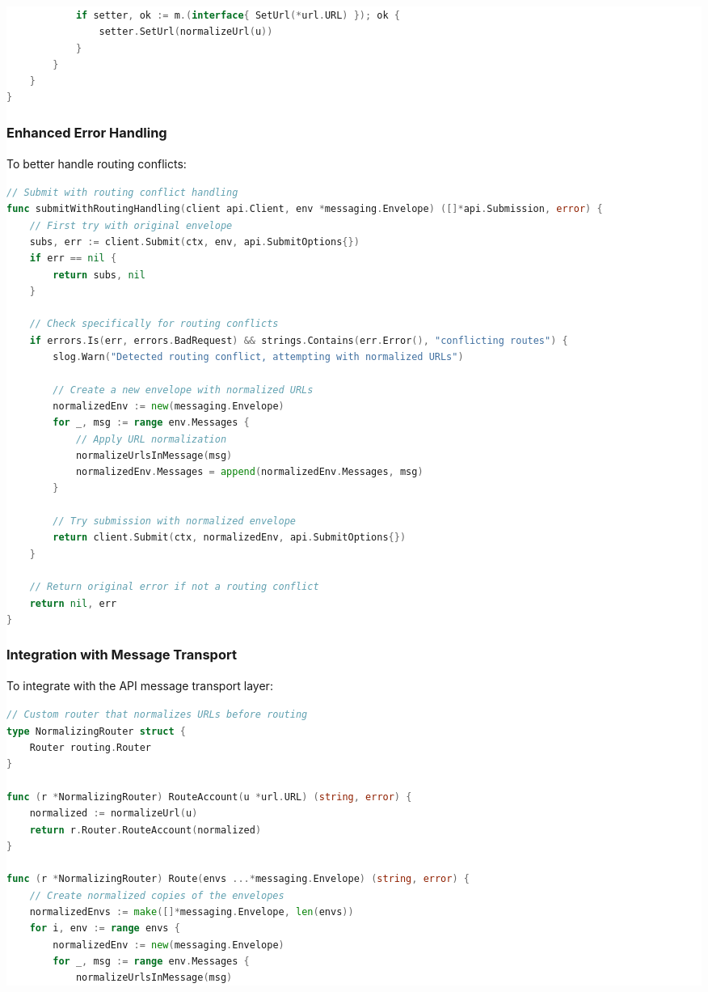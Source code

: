 ```go
            if setter, ok := m.(interface{ SetUrl(*url.URL) }); ok {
                setter.SetUrl(normalizeUrl(u))
            }
        }
    }
}
```

### Enhanced Error Handling

To better handle routing conflicts:

```go
// Submit with routing conflict handling
func submitWithRoutingHandling(client api.Client, env *messaging.Envelope) ([]*api.Submission, error) {
    // First try with original envelope
    subs, err := client.Submit(ctx, env, api.SubmitOptions{})
    if err == nil {
        return subs, nil
    }
    
    // Check specifically for routing conflicts
    if errors.Is(err, errors.BadRequest) && strings.Contains(err.Error(), "conflicting routes") {
        slog.Warn("Detected routing conflict, attempting with normalized URLs")
        
        // Create a new envelope with normalized URLs
        normalizedEnv := new(messaging.Envelope)
        for _, msg := range env.Messages {
            // Apply URL normalization
            normalizeUrlsInMessage(msg)
            normalizedEnv.Messages = append(normalizedEnv.Messages, msg)
        }
        
        // Try submission with normalized envelope
        return client.Submit(ctx, normalizedEnv, api.SubmitOptions{})
    }
    
    // Return original error if not a routing conflict
    return nil, err
}
```

### Integration with Message Transport

To integrate with the API message transport layer:

```go
// Custom router that normalizes URLs before routing
type NormalizingRouter struct {
    Router routing.Router
}

func (r *NormalizingRouter) RouteAccount(u *url.URL) (string, error) {
    normalized := normalizeUrl(u)
    return r.Router.RouteAccount(normalized)
}

func (r *NormalizingRouter) Route(envs ...*messaging.Envelope) (string, error) {
    // Create normalized copies of the envelopes
    normalizedEnvs := make([]*messaging.Envelope, len(envs))
    for i, env := range envs {
        normalizedEnv := new(messaging.Envelope)
        for _, msg := range env.Messages {
            normalizeUrlsInMessage(msg)
```
